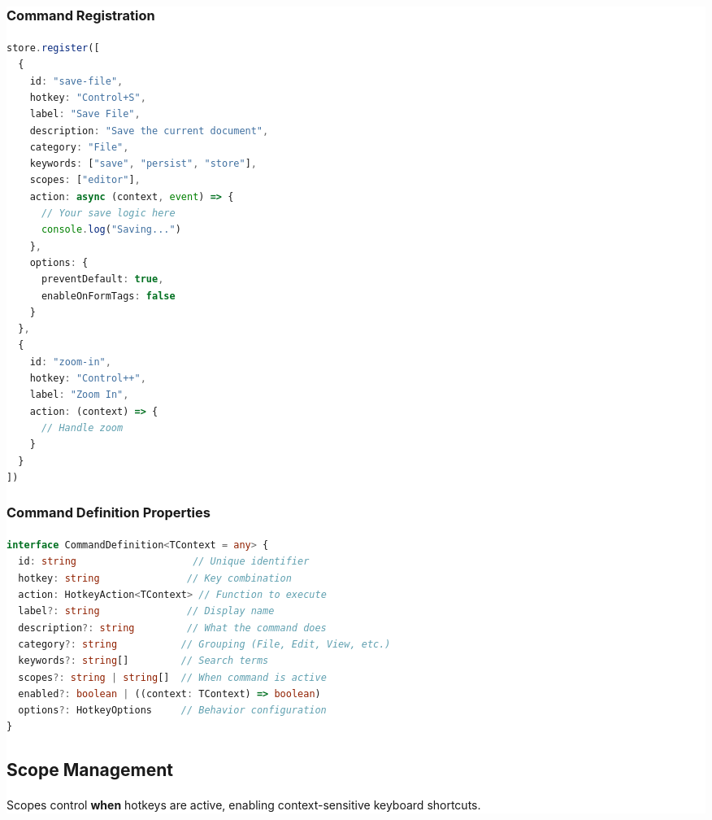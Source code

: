 ### Command Registration

```typescript
store.register([
  {
    id: "save-file",
    hotkey: "Control+S",
    label: "Save File",
    description: "Save the current document",
    category: "File",
    keywords: ["save", "persist", "store"],
    scopes: ["editor"],
    action: async (context, event) => {
      // Your save logic here
      console.log("Saving...")
    },
    options: {
      preventDefault: true,
      enableOnFormTags: false
    }
  },
  {
    id: "zoom-in",
    hotkey: "Control++",
    label: "Zoom In",
    action: (context) => {
      // Handle zoom
    }
  }
])
```

### Command Definition Properties

```typescript
interface CommandDefinition<TContext = any> {
  id: string                    // Unique identifier
  hotkey: string               // Key combination
  action: HotkeyAction<TContext> // Function to execute
  label?: string               // Display name
  description?: string         // What the command does
  category?: string           // Grouping (File, Edit, View, etc.)
  keywords?: string[]         // Search terms
  scopes?: string | string[]  // When command is active
  enabled?: boolean | ((context: TContext) => boolean)
  options?: HotkeyOptions     // Behavior configuration
}
```

## Scope Management

Scopes control **when** hotkeys are active, enabling context-sensitive keyboard shortcuts.
